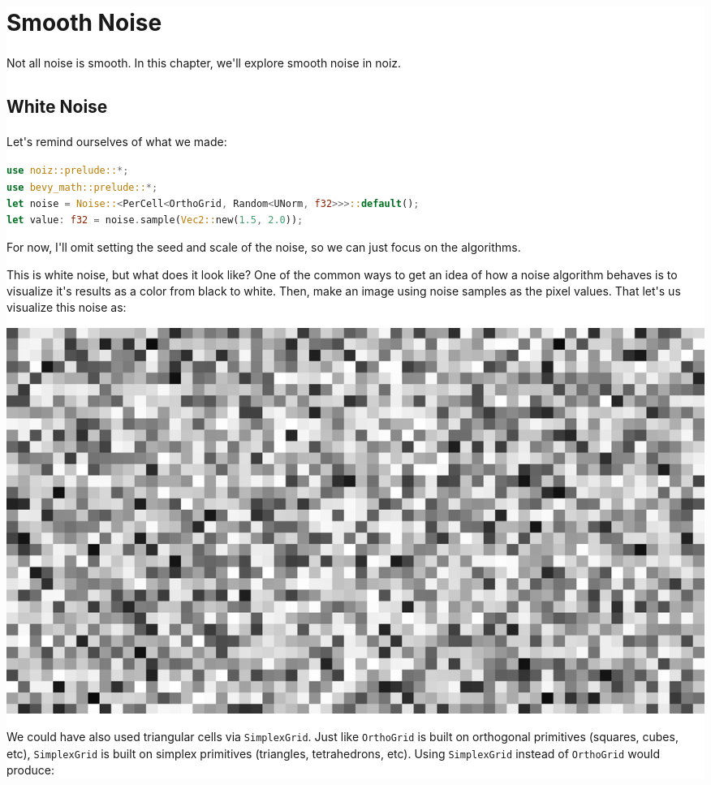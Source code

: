 # Smooth Noise

Not all noise is smooth.
In this chapter, we'll explore smooth noise in noiz.

## White Noise

Let's remind ourselves of what we made:

```rust
use noiz::prelude::*;
use bevy_math::prelude::*;
let noise = Noise::<PerCell<OrthoGrid, Random<UNorm, f32>>>::default();
let value: f32 = noise.sample(Vec2::new(1.5, 2.0));
```

For now, I'll omit setting the seed and scale of the noise, so we can just focus on the algorithms.

This is white noise, but what does it look like?
One of the common ways to get an idea of how a noise algorithm behaves is to visualize it's results as a color from black to white.
Then, make an image using noise samples as the pixel values.
That let's us visualize this noise as:

![white noise image](../images/white-noise.jpeg)

We could have also used triangular cells via `SimplexGrid`.
Just like `OrthoGrid` is built on orthogonal primitives (squares, cubes, etc), `SimplexGrid` is built on simplex primitives (triangles, tetrahedrons, etc).
Using `SimplexGrid` instead of `OrthoGrid` would produce:
